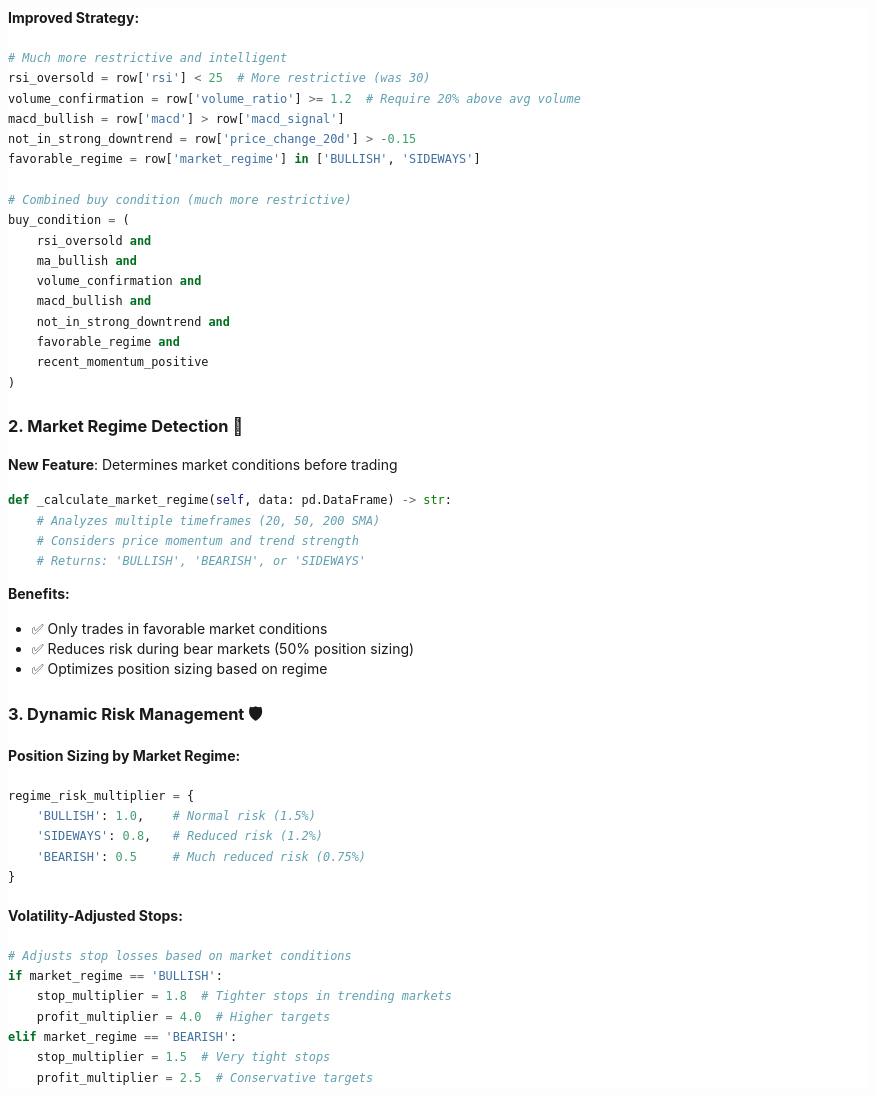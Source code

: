 #### **Improved Strategy:**
```python
# Much more restrictive and intelligent
rsi_oversold = row['rsi'] < 25  # More restrictive (was 30)
volume_confirmation = row['volume_ratio'] >= 1.2  # Require 20% above avg volume
macd_bullish = row['macd'] > row['macd_signal']
not_in_strong_downtrend = row['price_change_20d'] > -0.15
favorable_regime = row['market_regime'] in ['BULLISH', 'SIDEWAYS']

# Combined buy condition (much more restrictive)
buy_condition = (
    rsi_oversold and 
    ma_bullish and 
    volume_confirmation and
    macd_bullish and
    not_in_strong_downtrend and
    favorable_regime and
    recent_momentum_positive
)
```

### 2. **Market Regime Detection** 🎯

**New Feature**: Determines market conditions before trading
```python
def _calculate_market_regime(self, data: pd.DataFrame) -> str:
    # Analyzes multiple timeframes (20, 50, 200 SMA)
    # Considers price momentum and trend strength
    # Returns: 'BULLISH', 'BEARISH', or 'SIDEWAYS'
```

**Benefits:**
- ✅ Only trades in favorable market conditions
- ✅ Reduces risk during bear markets (50% position sizing)
- ✅ Optimizes position sizing based on regime

### 3. **Dynamic Risk Management** 🛡️

#### **Position Sizing by Market Regime:**
```python
regime_risk_multiplier = {
    'BULLISH': 1.0,    # Normal risk (1.5%)
    'SIDEWAYS': 0.8,   # Reduced risk (1.2%)
    'BEARISH': 0.5     # Much reduced risk (0.75%)
}
```

#### **Volatility-Adjusted Stops:**
```python
# Adjusts stop losses based on market conditions
if market_regime == 'BULLISH':
    stop_multiplier = 1.8  # Tighter stops in trending markets
    profit_multiplier = 4.0  # Higher targets
elif market_regime == 'BEARISH':
    stop_multiplier = 1.5  # Very tight stops
    profit_multiplier = 2.5  # Conservative targets
```

